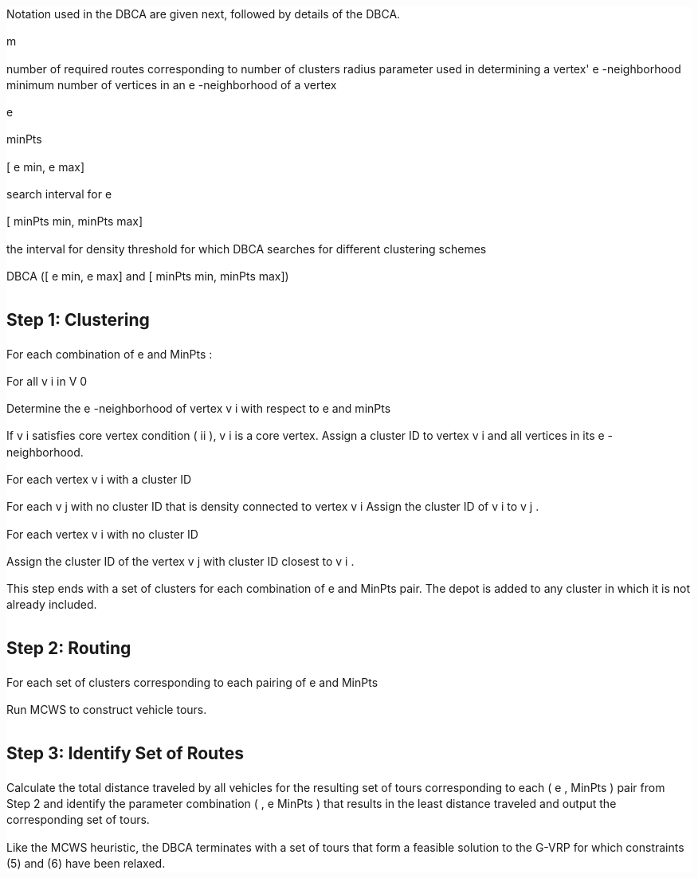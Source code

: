 Notation used in the DBCA are given next, followed by details of the DBCA.

m

number of required routes corresponding to number of clusters radius parameter used in determining a vertex' e -neighborhood minimum number of vertices in an e -neighborhood of a vertex

e

minPts

[ e min, e max]

search interval for e

[ minPts min, minPts max]

the interval for density threshold for which DBCA searches for different clustering schemes

DBCA ([ e min, e max] and [ minPts min, minPts max])

## Step 1: Clustering

For each combination of e and MinPts :

For all v i in V 0

Determine the e -neighborhood of vertex v i with respect to e and minPts

If v i satisfies core vertex condition ( ii ), v i is a core vertex. Assign a cluster ID to vertex v i and all vertices in its e - neighborhood.

For each vertex v i with a cluster ID

For each v j with no cluster ID that is density connected to vertex v i Assign the cluster ID of v i to v j .

For each vertex v i with no cluster ID

Assign the cluster ID of the vertex v j with cluster ID closest to v i .

This step ends with a set of clusters for each combination of e and MinPts pair. The depot is added to any cluster in which it is not already included.

## Step 2: Routing

For each set of clusters corresponding to each pairing of e and MinPts

Run MCWS to construct vehicle tours.

## Step 3: Identify Set of Routes

Calculate the total distance traveled by all vehicles for the resulting set of tours corresponding to each ( e , MinPts ) pair from Step 2 and identify the parameter combination ( , e MinPts ) that results in the least distance traveled and output the corresponding set of tours.

Like the MCWS heuristic, the DBCA terminates with a set of tours that form a feasible solution to the G-VRP for which constraints (5) and (6) have been relaxed.
